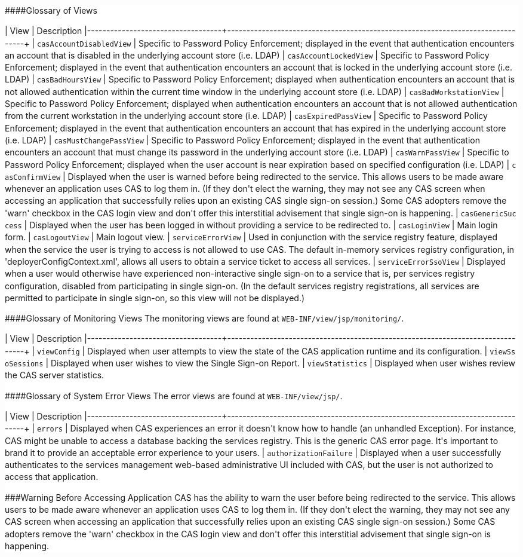 
####Glossary of Views

| View                             | Description
|-----------------------------------+--------------------------------------------------------------------------------+
| `casAccountDisabledView`  | Specific to Password Policy Enforcement; displayed in the event that authentication encounters an account that is disabled in the underlying account store (i.e. LDAP)
| `casAccountLockedView`    | Specific to Password Policy Enforcement; displayed in the event that authentication encounters an account that is locked in the underlying account store (i.e. LDAP)
| `casBadHoursView`         | Specific to Password Policy Enforcement; displayed when authentication encounters an account that is not allowed authentication within the current time window in the underlying account store (i.e. LDAP)
| `casBadWorkstationView`   | Specific to Password Policy Enforcement; displayed when authentication encounters an account that is not allowed authentication from the current workstation in the underlying account store (i.e. LDAP)
| `casExpiredPassView`  | Specific to Password Policy Enforcement; displayed in the event that authentication encounters an account that has expired in the underlying account store (i.e. LDAP)
| `casMustChangePassView`  | Specific to Password Policy Enforcement; displayed in the event that authentication encounters an account that must change its password in the underlying account store (i.e. LDAP)
| `casWarnPassView` | Specific to Password Policy Enforcement; displayed when the user account is near expiration based on specified configuration (i.e. LDAP)
| `casConfirmView`  | Displayed when the user is warned before being redirected to the service.  This allows users to be made aware whenever an application uses CAS to log them in. (If they don't elect the warning, they may not see any CAS screen when accessing an application that successfully relies upon an existing CAS single sign-on session.) Some CAS adopters remove the 'warn' checkbox in the CAS login view and don't offer this interstitial advisement that single sign-on is happening.
| `casGenericSuccess` | Displayed when the user has been logged in without providing a service to be redirected to.
| `casLoginView`  | Main login form.
| `casLogoutView` | Main logout view.
| `serviceErrorView` | Used in conjunction with the service registry feature, displayed when the service the user is trying to access is not allowed to use CAS. The default in-memory services registry configuration, in 'deployerConfigContext.xml', allows all users to obtain a service ticket to access all services.
| `serviceErrorSsoView` | Displayed when a user would otherwise have experienced non-interactive single sign-on to a service that is, per services registry configuration, disabled from participating in single sign-on. (In the default services registry registrations, all services are permitted to participate in single sign-on, so this view will not be displayed.)


####Glossary of Monitoring Views
The monitoring views are found at `WEB-INF/view/jsp/monitoring/`.


| View                             | Description
|-----------------------------------+--------------------------------------------------------------------------------+
| `viewConfig`  | Displayed when user attempts to view the state of the CAS application runtime and its configuration.
| `viewSsoSessions` | Displayed when user wishes to view the Single Sign-on Report.
| `viewStatistics`  | Displayed when user wishes review the CAS server statistics.


####Glossary of System Error Views
The error views are found at `WEB-INF/view/jsp/`.

| View                             | Description
|-----------------------------------+--------------------------------------------------------------------------------+
| `errors`  | Displayed when CAS experiences an error it doesn't know how to handle (an unhandled Exception). For instance, CAS might be unable to access a database backing the services registry. This is the generic CAS error page. It's important to brand it to provide an acceptable error experience to your users.
| `authorizationFailure` | Displayed when a user successfully authenticates to the services management web-based administrative UI included with CAS, but the user is not authorized to access that application.

###Warning Before Accessing Application
CAS has the ability to warn the user before being redirected to the service. This allows users to be made aware whenever an application uses CAS to log them in.
(If they don't elect the warning, they may not see any CAS screen when accessing an application that successfully relies upon an existing CAS single sign-on session.)
Some CAS adopters remove the 'warn' checkbox in the CAS login view and don't offer this interstitial advisement that single sign-on is happening.
